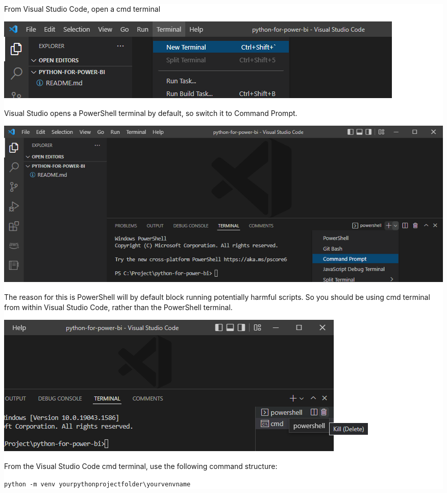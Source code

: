 From Visual Studio Code, open a cmd terminal

![Open a command terminal, part 1](https://raw.githubusercontent.com/makuharistudio/makuharistudio.github.io/main/src/assets-blog/2022-04-17--02.png?raw=true)

Visual Studio opens a PowerShell terminal by default, so switch it to Command Prompt.

![Open a command terminal, part 2](https://raw.githubusercontent.com/makuharistudio/makuharistudio.github.io/main/src/assets-blog/2022-04-17--03.png?raw=true)

The reason for this is PowerShell will by default block running potentially harmful scripts.
So you should be using cmd terminal from within Visual Studio Code, rather than the PowerShell terminal.

![Open a command terminal, part 3](https://raw.githubusercontent.com/makuharistudio/makuharistudio.github.io/main/src/assets-blog/2022-04-17--04.png?raw=true)

From the Visual Studio Code cmd terminal, use the following command structure:

```
python -m venv yourpythonprojectfolder\yourvenvname
```
